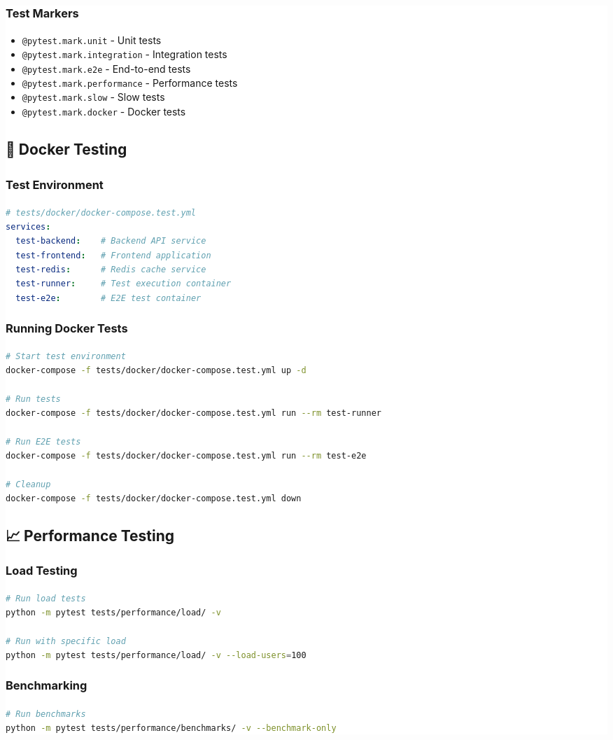 ### Test Markers
- `@pytest.mark.unit` - Unit tests
- `@pytest.mark.integration` - Integration tests
- `@pytest.mark.e2e` - End-to-end tests
- `@pytest.mark.performance` - Performance tests
- `@pytest.mark.slow` - Slow tests
- `@pytest.mark.docker` - Docker tests

## 🐳 Docker Testing

### Test Environment
```yaml
# tests/docker/docker-compose.test.yml
services:
  test-backend:    # Backend API service
  test-frontend:   # Frontend application
  test-redis:      # Redis cache service
  test-runner:     # Test execution container
  test-e2e:        # E2E test container
```

### Running Docker Tests
```bash
# Start test environment
docker-compose -f tests/docker/docker-compose.test.yml up -d

# Run tests
docker-compose -f tests/docker/docker-compose.test.yml run --rm test-runner

# Run E2E tests
docker-compose -f tests/docker/docker-compose.test.yml run --rm test-e2e

# Cleanup
docker-compose -f tests/docker/docker-compose.test.yml down
```

## 📈 Performance Testing

### Load Testing
```bash
# Run load tests
python -m pytest tests/performance/load/ -v

# Run with specific load
python -m pytest tests/performance/load/ -v --load-users=100
```

### Benchmarking
```bash
# Run benchmarks
python -m pytest tests/performance/benchmarks/ -v --benchmark-only
```
